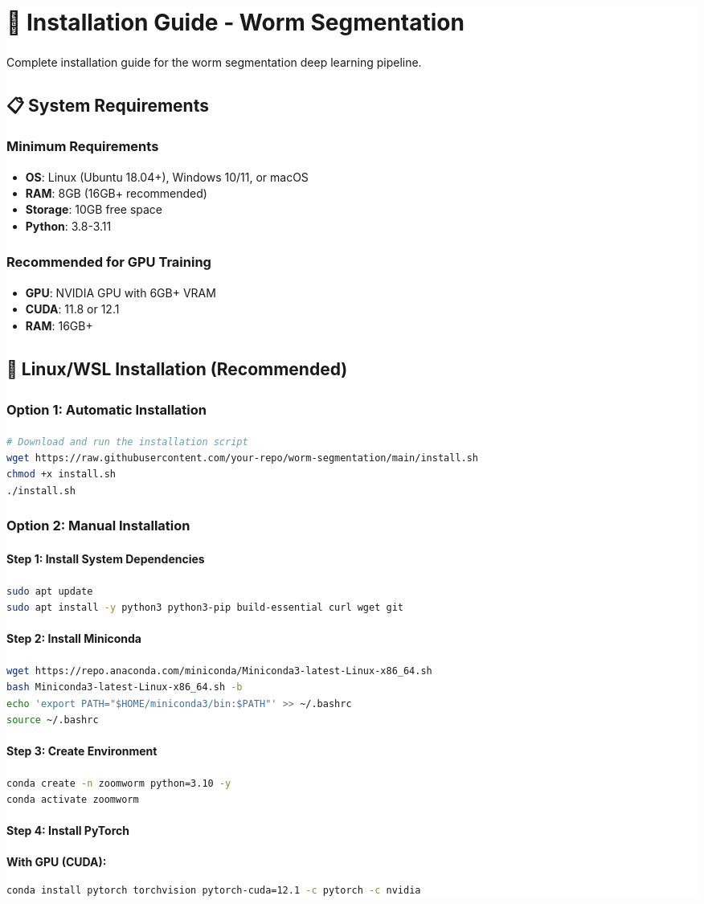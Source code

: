 # 🚀 Installation Guide - Worm Segmentation

Complete installation guide for the worm segmentation deep learning pipeline.

## 📋 System Requirements

### Minimum Requirements
- **OS**: Linux (Ubuntu 18.04+), Windows 10/11, or macOS
- **RAM**: 8GB (16GB+ recommended)
- **Storage**: 10GB free space
- **Python**: 3.8-3.11

### Recommended for GPU Training
- **GPU**: NVIDIA GPU with 6GB+ VRAM
- **CUDA**: 11.8 or 12.1
- **RAM**: 16GB+

## 🐧 Linux/WSL Installation (Recommended)

### Option 1: Automatic Installation
```bash
# Download and run the installation script
wget https://raw.githubusercontent.com/your-repo/worm-segmentation/main/install.sh
chmod +x install.sh
./install.sh
```

### Option 2: Manual Installation

#### Step 1: Install System Dependencies
```bash
sudo apt update
sudo apt install -y python3 python3-pip build-essential curl wget git
```

#### Step 2: Install Miniconda
```bash
wget https://repo.anaconda.com/miniconda/Miniconda3-latest-Linux-x86_64.sh
bash Miniconda3-latest-Linux-x86_64.sh -b
echo 'export PATH="$HOME/miniconda3/bin:$PATH"' >> ~/.bashrc
source ~/.bashrc
```

#### Step 3: Create Environment
```bash
conda create -n zoomworm python=3.10 -y
conda activate zoomworm
```

#### Step 4: Install PyTorch
**With GPU (CUDA):**
```bash
conda install pytorch torchvision pytorch-cuda=12.1 -c pytorch -c nvidia
```
